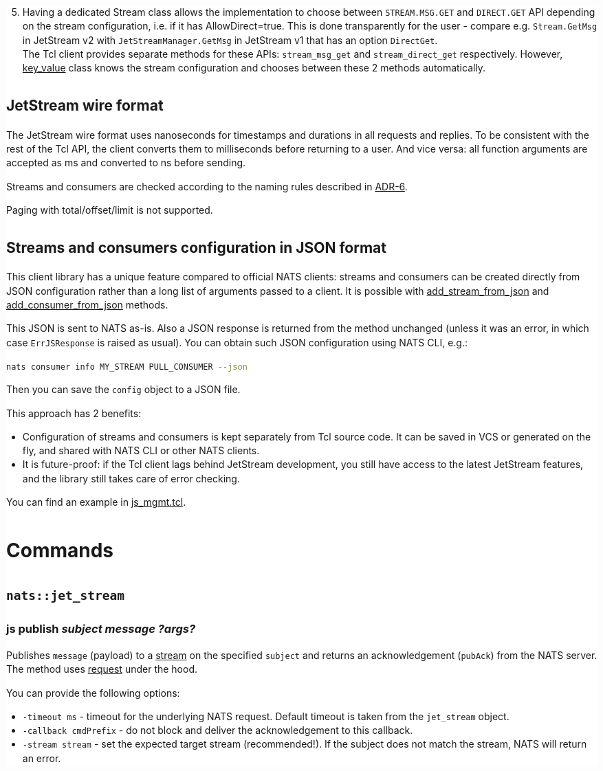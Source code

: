 5. Having a dedicated Stream class allows the implementation to choose between `STREAM.MSG.GET` and `DIRECT.GET` API depending on the stream configuration, i.e. if it has AllowDirect=true. This is done transparently for the user - compare e.g. `Stream.GetMsg` in JetStream v2 with `JetStreamManager.GetMsg` in JetStream v1 that has an option `DirectGet`.<br/>The Tcl client provides separate methods for these APIs: `stream_msg_get` and `stream_direct_get` respectively. However, [key_value](KvAPI.md) class knows the stream configuration and chooses between these 2 methods automatically.

## JetStream wire format
The JetStream wire format uses nanoseconds for timestamps and durations in all requests and replies. To be consistent with the rest of the Tcl API, the client converts them to milliseconds before returning to a user. And vice versa: all function arguments are accepted as ms and converted to ns before sending.

Streams and consumers are checked according to the naming rules described in [ADR-6](https://github.com/nats-io/nats-architecture-and-design/blob/main/adr/ADR-6.md).

Paging with total/offset/limit is not supported.

## Streams and consumers configuration in JSON format
This client library has a unique feature compared to official NATS clients: streams and consumers can be created directly from JSON configuration rather than a long list of arguments passed to a client. It is possible with 
[add_stream_from_json](#js-add_stream_from_json-json_config) and 
[add_consumer_from_json](#js-add_consumer_from_json-stream-consumer-json_config) methods.

This JSON is sent to NATS as-is. Also a JSON response is returned from the method unchanged (unless it was an error, in which case `ErrJSResponse` is raised as usual). You can obtain such JSON configuration using NATS CLI, e.g.:
```bash
nats consumer info MY_STREAM PULL_CONSUMER --json
```
Then you can save the `config` object to a JSON file.

This approach has 2 benefits:
- Configuration of streams and consumers is kept separately from Tcl source code. It can be saved in VCS or generated on the fly, and shared with NATS CLI or other NATS clients.
- It is future-proof: if the Tcl client lags behind JetStream development, you still have access to the latest JetStream features, and the library still takes care of error checking.

You can find an example in [js_mgmt.tcl](examples/js_mgmt.tcl).

# Commands
## `nats::jet_stream`
### js publish *subject message ?args?*
Publishes `message` (payload) to a [stream](https://docs.nats.io/jetstream/concepts/streams) on the specified `subject` and returns an acknowledgement (`pubAck`) from the NATS server. The method uses [request](CoreAPI.md#objectName-request-subject-message-args) under the hood.

You can provide the following options:
- `-timeout ms` - timeout for the underlying NATS request. Default timeout is taken from the `jet_stream` object.
- `-callback cmdPrefix` - do not block and deliver the acknowledgement to this callback.
- `-stream stream` - set the expected target stream (recommended!). If the subject does not match the stream, NATS will return an error.
